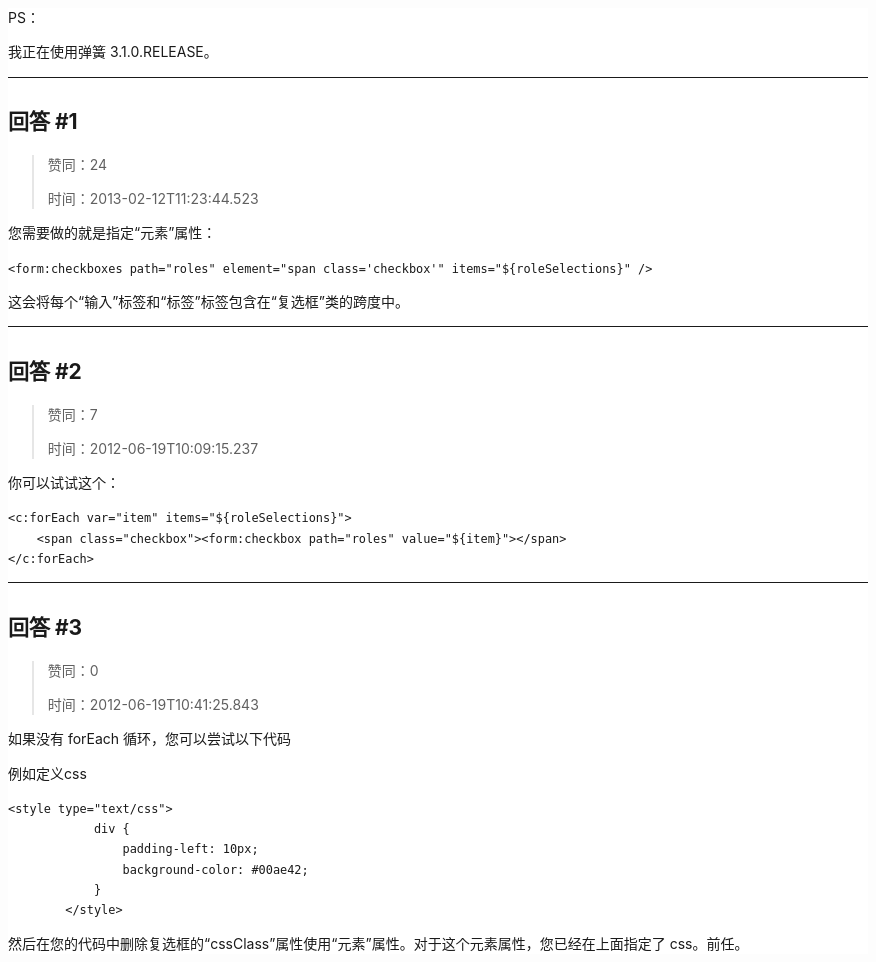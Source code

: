 PS：

我正在使用弹簧 3.1.0.RELEASE。

* * *

## 回答 #1

> 赞同：24
> 
> 时间：2013-02-12T11:23:44.523

您需要做的就是指定“元素”属性：

```
<form:checkboxes path="roles" element="span class='checkbox'" items="${roleSelections}" /> 
```

这会将每个“输入”标签和“标签”标签包含在“复选框”类的跨度中。

* * *

## 回答 #2

> 赞同：7
> 
> 时间：2012-06-19T10:09:15.237

你可以试试这个：

```
<c:forEach var="item" items="${roleSelections}">
    <span class="checkbox"><form:checkbox path="roles" value="${item}"></span>
</c:forEach> 
```

* * *

## 回答 #3

> 赞同：0
> 
> 时间：2012-06-19T10:41:25.843

如果没有 forEach 循环，您可以尝试以下代码

例如定义css

```
<style type="text/css">
            div {
                padding-left: 10px;
                background-color: #00ae42;
            }
        </style> 
```

然后在您的代码中删除复选框的“cssClass”属性使用“元素”属性。对于这个元素属性，您已经在上面指定了 css。前任。
